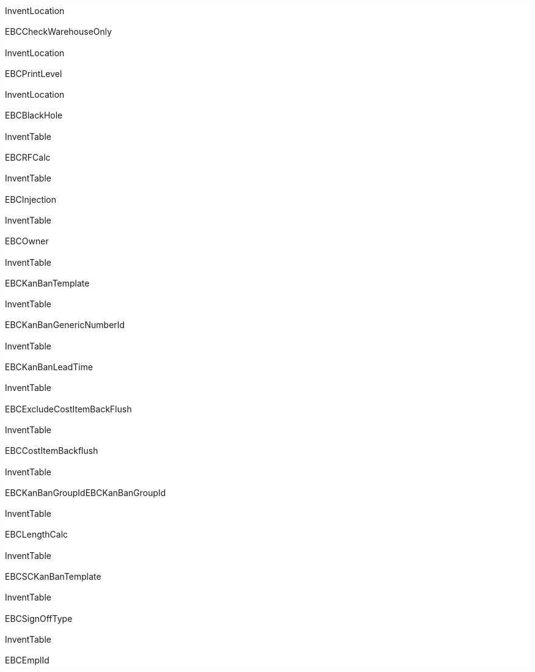 <td><p>InventLocation</p></td>
<td><p>EBCCheckWarehouseOnly</p></td>
</tr>
<tr class="even">
<td><p>InventLocation</p></td>
<td><p>EBCPrintLevel</p></td>
</tr>
<tr class="odd">
<td><p>InventLocation</p></td>
<td><p>EBCBlackHole</p></td>
</tr>
<tr class="even">
<td><p>InventTable</p></td>
<td><p>EBCRFCalc</p></td>
</tr>
<tr class="odd">
<td><p>InventTable</p></td>
<td><p>EBCInjection</p></td>
</tr>
<tr class="even">
<td><p>InventTable</p></td>
<td><p>EBCOwner</p></td>
</tr>
<tr class="odd">
<td><p>InventTable</p></td>
<td><p>EBCKanBanTemplate</p></td>
</tr>
<tr class="even">
<td><p>InventTable</p></td>
<td><p>EBCKanBanGenericNumberId</p></td>
</tr>
<tr class="odd">
<td><p>InventTable</p></td>
<td><p>EBCKanBanLeadTime</p></td>
</tr>
<tr class="even">
<td><p>InventTable</p></td>
<td><p>EBCExcludeCostItemBackFlush</p></td>
</tr>
<tr class="odd">
<td><p>InventTable</p></td>
<td><p>EBCCostItemBackflush</p></td>
</tr>
<tr class="even">
<td><p>InventTable</p></td>
<td><p>EBCKanBanGroupIdEBCKanBanGroupId</p></td>
</tr>
<tr class="odd">
<td><p>InventTable</p></td>
<td><p>EBCLengthCalc</p></td>
</tr>
<tr class="even">
<td><p>InventTable</p></td>
<td><p>EBCSCKanBanTemplate</p></td>
</tr>
<tr class="odd">
<td><p>InventTable</p></td>
<td><p>EBCSignOffType</p></td>
</tr>
<tr class="even">
<td><p>InventTable</p></td>
<td><p>EBCEmplId</p></td>
</tr>
<tr class="odd">
